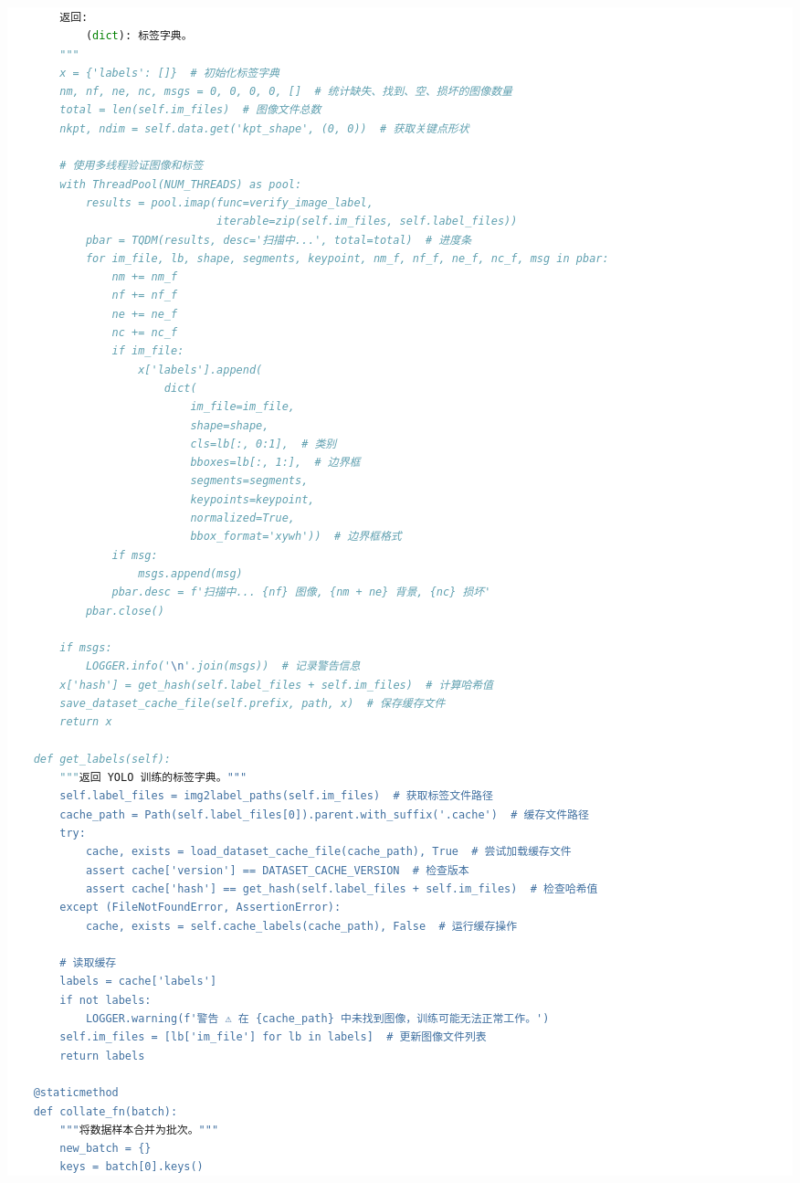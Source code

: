 ```python
        返回:
            (dict): 标签字典。
        """
        x = {'labels': []}  # 初始化标签字典
        nm, nf, ne, nc, msgs = 0, 0, 0, 0, []  # 统计缺失、找到、空、损坏的图像数量
        total = len(self.im_files)  # 图像文件总数
        nkpt, ndim = self.data.get('kpt_shape', (0, 0))  # 获取关键点形状

        # 使用多线程验证图像和标签
        with ThreadPool(NUM_THREADS) as pool:
            results = pool.imap(func=verify_image_label,
                                iterable=zip(self.im_files, self.label_files))
            pbar = TQDM(results, desc='扫描中...', total=total)  # 进度条
            for im_file, lb, shape, segments, keypoint, nm_f, nf_f, ne_f, nc_f, msg in pbar:
                nm += nm_f
                nf += nf_f
                ne += ne_f
                nc += nc_f
                if im_file:
                    x['labels'].append(
                        dict(
                            im_file=im_file,
                            shape=shape,
                            cls=lb[:, 0:1],  # 类别
                            bboxes=lb[:, 1:],  # 边界框
                            segments=segments,
                            keypoints=keypoint,
                            normalized=True,
                            bbox_format='xywh'))  # 边界框格式
                if msg:
                    msgs.append(msg)
                pbar.desc = f'扫描中... {nf} 图像, {nm + ne} 背景, {nc} 损坏'
            pbar.close()

        if msgs:
            LOGGER.info('\n'.join(msgs))  # 记录警告信息
        x['hash'] = get_hash(self.label_files + self.im_files)  # 计算哈希值
        save_dataset_cache_file(self.prefix, path, x)  # 保存缓存文件
        return x

    def get_labels(self):
        """返回 YOLO 训练的标签字典。"""
        self.label_files = img2label_paths(self.im_files)  # 获取标签文件路径
        cache_path = Path(self.label_files[0]).parent.with_suffix('.cache')  # 缓存文件路径
        try:
            cache, exists = load_dataset_cache_file(cache_path), True  # 尝试加载缓存文件
            assert cache['version'] == DATASET_CACHE_VERSION  # 检查版本
            assert cache['hash'] == get_hash(self.label_files + self.im_files)  # 检查哈希值
        except (FileNotFoundError, AssertionError):
            cache, exists = self.cache_labels(cache_path), False  # 运行缓存操作

        # 读取缓存
        labels = cache['labels']
        if not labels:
            LOGGER.warning(f'警告 ⚠️ 在 {cache_path} 中未找到图像，训练可能无法正常工作。')
        self.im_files = [lb['im_file'] for lb in labels]  # 更新图像文件列表
        return labels

    @staticmethod
    def collate_fn(batch):
        """将数据样本合并为批次。"""
        new_batch = {}
        keys = batch[0].keys()
```